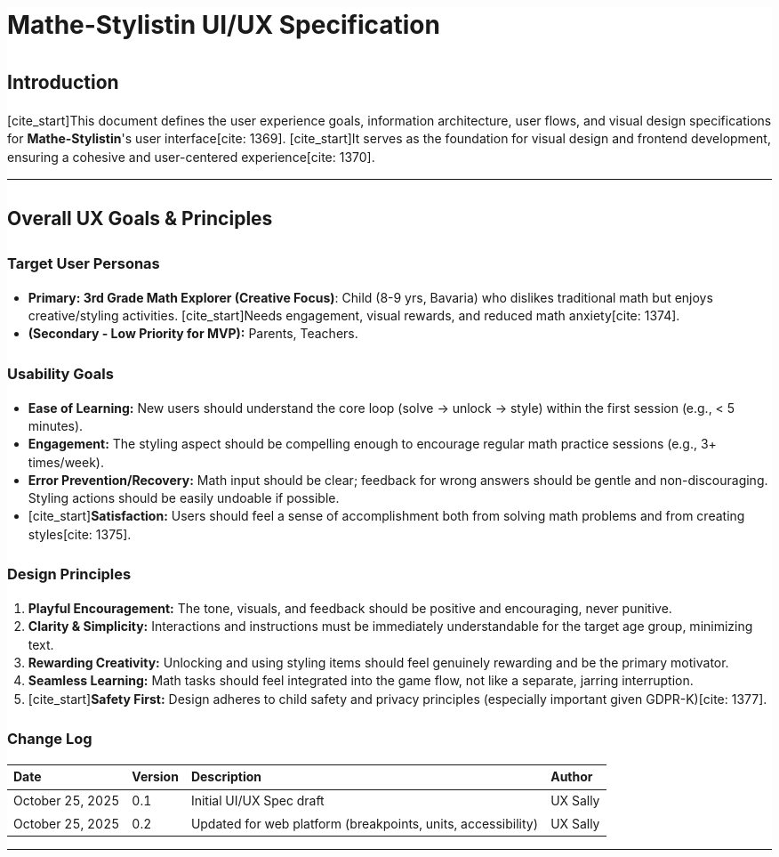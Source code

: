 # Mathe-Stylistin UI/UX Specification

## Introduction

[cite_start]This document defines the user experience goals, information architecture, user flows, and visual design specifications for **Mathe-Stylistin**'s user interface[cite: 1369]. [cite_start]It serves as the foundation for visual design and frontend development, ensuring a cohesive and user-centered experience[cite: 1370].

---

## Overall UX Goals & Principles

### Target User Personas

* **Primary: 3rd Grade Math Explorer (Creative Focus)**: Child (8-9 yrs, Bavaria) who dislikes traditional math but enjoys creative/styling activities. [cite_start]Needs engagement, visual rewards, and reduced math anxiety[cite: 1374].
* **(Secondary - Low Priority for MVP):** Parents, Teachers.

### Usability Goals

* **Ease of Learning:** New users should understand the core loop (solve -> unlock -> style) within the first session (e.g., < 5 minutes).
* **Engagement:** The styling aspect should be compelling enough to encourage regular math practice sessions (e.g., 3+ times/week).
* **Error Prevention/Recovery:** Math input should be clear; feedback for wrong answers should be gentle and non-discouraging. Styling actions should be easily undoable if possible.
* [cite_start]**Satisfaction:** Users should feel a sense of accomplishment both from solving math problems and from creating styles[cite: 1375].

### Design Principles

1.  **Playful Encouragement:** The tone, visuals, and feedback should be positive and encouraging, never punitive.
2.  **Clarity & Simplicity:** Interactions and instructions must be immediately understandable for the target age group, minimizing text.
3.  **Rewarding Creativity:** Unlocking and using styling items should feel genuinely rewarding and be the primary motivator.
4.  **Seamless Learning:** Math tasks should feel integrated into the game flow, not like a separate, jarring interruption.
5.  [cite_start]**Safety First:** Design adheres to child safety and privacy principles (especially important given GDPR-K)[cite: 1377].

### Change Log

| Date             | Version | Description                   | Author     |
| :--------------- | :------ | :---------------------------- | :--------- |
| October 25, 2025 | 0.1     | Initial UI/UX Spec draft      | UX Sally   |
| October 25, 2025 | 0.2     | Updated for web platform (breakpoints, units, accessibility) | UX Sally   |

---